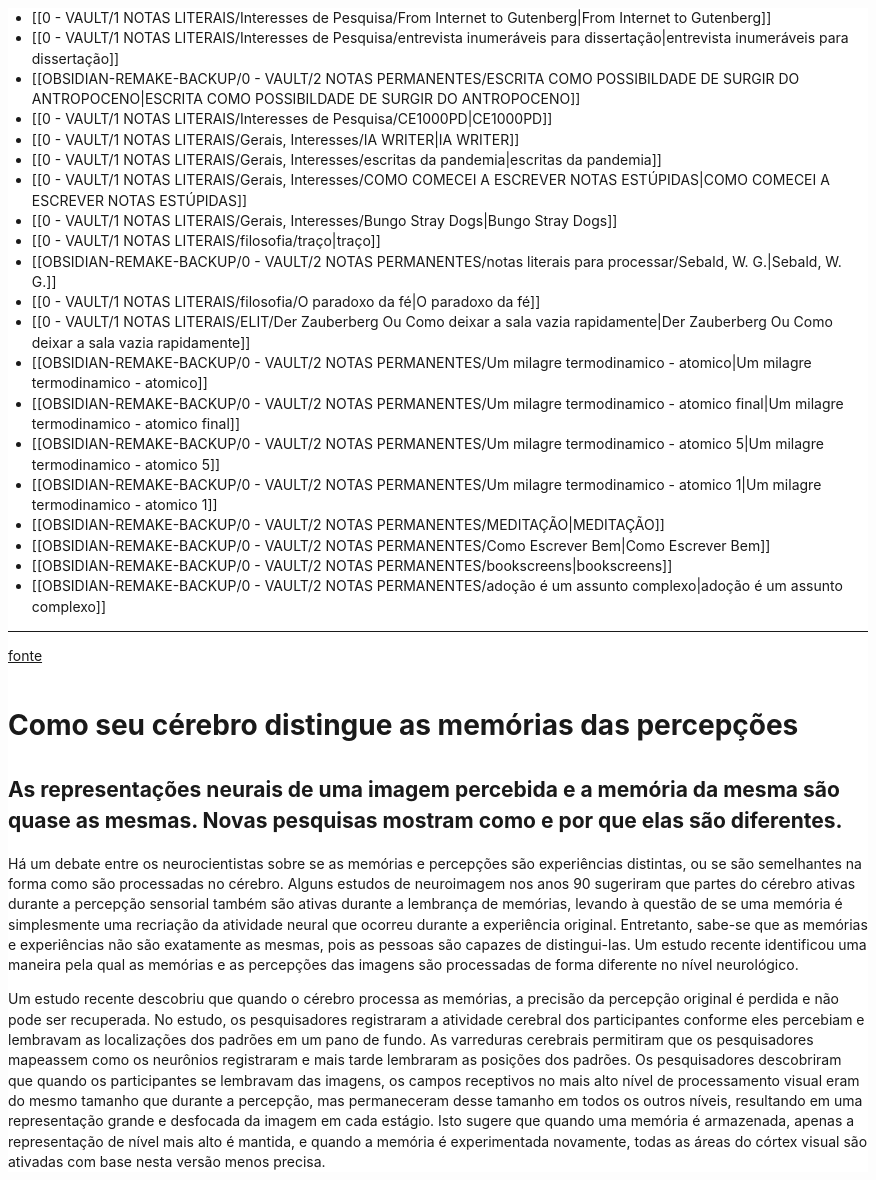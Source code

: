 - [[0 - VAULT/1 NOTAS LITERAIS/Interesses de Pesquisa/From Internet to Gutenberg\|From Internet to Gutenberg]]
- [[0 - VAULT/1 NOTAS LITERAIS/Interesses de Pesquisa/entrevista inumeráveis para dissertação\|entrevista inumeráveis para dissertação]]
- [[OBSIDIAN-REMAKE-BACKUP/0 - VAULT/2 NOTAS PERMANENTES/ESCRITA COMO POSSIBILDADE DE SURGIR DO ANTROPOCENO\|ESCRITA COMO POSSIBILDADE DE SURGIR DO ANTROPOCENO]]
- [[0 - VAULT/1 NOTAS LITERAIS/Interesses de Pesquisa/CE1000PD\|CE1000PD]]
- [[0 - VAULT/1 NOTAS LITERAIS/Gerais, Interesses/IA WRITER\|IA WRITER]]
- [[0 - VAULT/1 NOTAS LITERAIS/Gerais, Interesses/escritas da pandemia\|escritas da pandemia]]
- [[0 - VAULT/1 NOTAS LITERAIS/Gerais, Interesses/COMO COMECEI A ESCREVER NOTAS ESTÚPIDAS\|COMO COMECEI A ESCREVER NOTAS ESTÚPIDAS]]
- [[0 - VAULT/1 NOTAS LITERAIS/Gerais, Interesses/Bungo Stray Dogs\|Bungo Stray Dogs]]
- [[0 - VAULT/1 NOTAS LITERAIS/filosofia/traço\|traço]]
- [[OBSIDIAN-REMAKE-BACKUP/0 - VAULT/2 NOTAS PERMANENTES/notas literais para processar/Sebald, W. G.\|Sebald, W. G.]]
- [[0 - VAULT/1 NOTAS LITERAIS/filosofia/O paradoxo da fé\|O paradoxo da fé]]
- [[0 - VAULT/1 NOTAS LITERAIS/ELIT/Der Zauberberg Ou Como deixar a sala vazia rapidamente\|Der Zauberberg Ou Como deixar a sala vazia rapidamente]]
- [[OBSIDIAN-REMAKE-BACKUP/0 - VAULT/2 NOTAS PERMANENTES/Um milagre termodinamico - atomico\|Um milagre termodinamico - atomico]]
- [[OBSIDIAN-REMAKE-BACKUP/0 - VAULT/2 NOTAS PERMANENTES/Um milagre termodinamico - atomico final\|Um milagre termodinamico - atomico final]]
- [[OBSIDIAN-REMAKE-BACKUP/0 - VAULT/2 NOTAS PERMANENTES/Um milagre termodinamico - atomico 5\|Um milagre termodinamico - atomico 5]]
- [[OBSIDIAN-REMAKE-BACKUP/0 - VAULT/2 NOTAS PERMANENTES/Um milagre termodinamico - atomico 1\|Um milagre termodinamico - atomico 1]]
- [[OBSIDIAN-REMAKE-BACKUP/0 - VAULT/2 NOTAS PERMANENTES/MEDITAÇÃO\|MEDITAÇÃO]]
- [[OBSIDIAN-REMAKE-BACKUP/0 - VAULT/2 NOTAS PERMANENTES/Como Escrever Bem\|Como Escrever Bem]]
- [[OBSIDIAN-REMAKE-BACKUP/0 - VAULT/2 NOTAS PERMANENTES/bookscreens\|bookscreens]]
- [[OBSIDIAN-REMAKE-BACKUP/0 - VAULT/2 NOTAS PERMANENTES/adoção é um assunto complexo\|adoção é um assunto complexo]]
---
[fonte](https://www.wired.com/story/how-your-brain-distinguishes-memories-from-perceptions/)

# Como seu cérebro distingue as memórias das percepções
## As representações neurais de uma imagem percebida e a memória da mesma são quase as mesmas. Novas pesquisas mostram como e por que elas são diferentes.

Há um debate entre os neurocientistas sobre se as memórias e percepções são experiências distintas, ou se são semelhantes na forma como são processadas no cérebro. Alguns estudos de neuroimagem nos anos 90 sugeriram que partes do cérebro ativas durante a percepção sensorial também são ativas durante a lembrança de memórias, levando à questão de se uma memória é simplesmente uma recriação da atividade neural que ocorreu durante a experiência original. Entretanto, sabe-se que as memórias e experiências não são exatamente as mesmas, pois as pessoas são capazes de distingui-las. Um estudo recente identificou uma maneira pela qual as memórias e as percepções das imagens são processadas de forma diferente no nível neurológico.

Um estudo recente descobriu que quando o cérebro processa as memórias, a precisão da percepção original é perdida e não pode ser recuperada. No estudo, os pesquisadores registraram a atividade cerebral dos participantes conforme eles percebiam e lembravam as localizações dos padrões em um pano de fundo. As varreduras cerebrais permitiram que os pesquisadores mapeassem como os neurônios registraram e mais tarde lembraram as posições dos padrões. Os pesquisadores descobriram que quando os participantes se lembravam das imagens, os campos receptivos no mais alto nível de processamento visual eram do mesmo tamanho que durante a percepção, mas permaneceram desse tamanho em todos os outros níveis, resultando em uma representação grande e desfocada da imagem em cada estágio. Isto sugere que quando uma memória é armazenada, apenas a representação de nível mais alto é mantida, e quando a memória é experimentada novamente, todas as áreas do córtex visual são ativadas com base nesta versão menos precisa.
